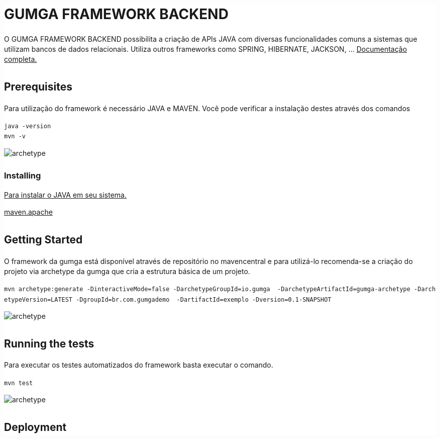 # GUMGA FRAMEWORK BACKEND

O GUMGA FRAMEWORK BACKEND possibilita a criação de APIs JAVA com diversas funcionalidades comuns a sistemas que utilizam bancos de dados relacionais. Utiliza outros frameworks como SPRING, HIBERNATE, JACKSON, ...
[Documentação completa.](https://gumga.github.io/)

## Prerequisites

Para utilização do framework é necessário JAVA e MAVEN. Você pode verificar a instalação destes através dos comandos 
```
java -version
mvn -v
```
![archetype](https://github.com/GUMGA/framework-backend/blob/master/docs/img/javamvn.gif)

### Installing

[Para instalar o JAVA em seu sistema.](http://www.oracle.com/technetwork/pt/java/javase/downloads/index.html)

[maven.apache](https://maven.apache.org/)

## Getting Started

O framework da gumga está disponível através de repositório no mavencentral e para utilizá-lo recomenda-se a criação do projeto via archetype da gumga que cria a estrutura básica de um projeto.
```shell
mvn archetype:generate -DinteractiveMode=false -DarchetypeGroupId=io.gumga  -DarchetypeArtifactId=gumga-archetype -DarchetypeVersion=LATEST -DgroupId=br.com.gumgademo  -DartifactId=exemplo -Dversion=0.1-SNAPSHOT
```


![archetype](https://github.com/GUMGA/framework-backend/blob/master/docs/img/archetype.gif)








## Running the tests

Para executar os testes automatizados do framework basta executar o comando.

```
mvn test
```
![archetype](https://github.com/GUMGA/framework-backend/blob/master/docs/img/testframewok.gif)

## Deployment
